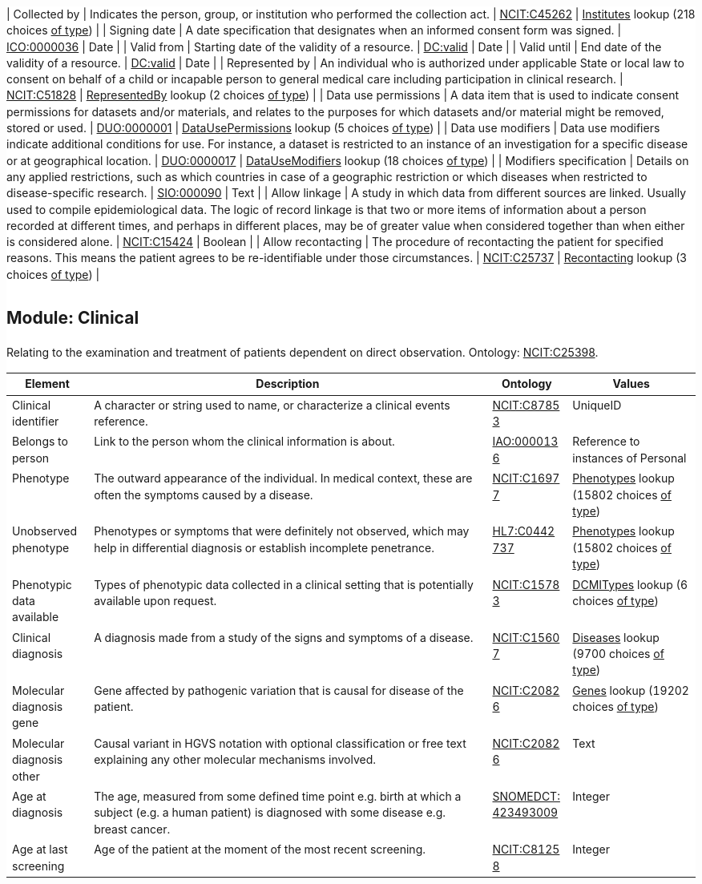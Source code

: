 | Collected by | Indicates the person, group, or institution who performed the collection act. | [NCIT:C45262](http://purl.obolibrary.org/obo/NCIT_C45262) | [Institutes](../../lookups/Institutes.txt) lookup (218 choices [of type](http://semanticscience.org/resource/SIO_000688)) |
| Signing date | A date specification that designates when an informed consent form was signed. | [ICO:0000036](http://purl.obolibrary.org/obo/ICO_0000036) | Date |
| Valid from | Starting date of the validity of a resource. | [DC:valid](http://purl.org/dc/terms/valid) | Date |
| Valid until | End date of the validity of a resource. | [DC:valid](http://purl.org/dc/terms/valid) | Date |
| Represented by | An individual who is authorized under applicable State or local law to consent on behalf of a child or incapable person to general medical care including participation in clinical research. | [NCIT:C51828](http://purl.obolibrary.org/obo/NCIT_C51828) | [RepresentedBy](../../lookups/RepresentedBy.txt) lookup (2 choices [of type](http://purl.obolibrary.org/obo/BFO_0000023)) |
| Data use permissions | A data item that is used to indicate consent permissions for datasets and/or materials, and relates to the purposes for which datasets and/or material might be removed, stored or used. | [DUO:0000001](http://purl.obolibrary.org/obo/DUO_0000001) | [DataUsePermissions](../../lookups/DataUsePermissions.txt) lookup (5 choices [of type](http://purl.obolibrary.org/obo/DUO_0000001)) |
| Data use modifiers | Data use modifiers indicate additional conditions for use. For instance, a dataset is restricted to an instance of an investigation for a specific disease or at geographical location. | [DUO:0000017](http://purl.obolibrary.org/obo/DUO_0000017) | [DataUseModifiers](../../lookups/DataUseModifiers.txt) lookup (18 choices [of type](http://purl.obolibrary.org/obo/DUO_0000017)) |
| Modifiers specification | Details on any applied restrictions, such as which countries in case of a geographic restriction or which diseases when restricted to disease-specific research. | [SIO:000090](http://semanticscience.org/resource/SIO_000090) | Text |
| Allow linkage | A study in which data from different sources are linked. Usually used to compile epidemiological data. The logic of record linkage is that two or more items of information about a person recorded at different times, and perhaps in different places, may be of greater value when considered together than when either is considered alone. | [NCIT:C15424](http://purl.obolibrary.org/obo/NCIT_C15424) | Boolean |
| Allow recontacting | The procedure of recontacting the patient for specified reasons. This means the patient agrees to be re-identifiable under those circumstances. | [NCIT:C25737](http://purl.obolibrary.org/obo/NCIT_C25737) | [Recontacting](../../lookups/Recontacting.txt) lookup (3 choices [of type](http://purl.obolibrary.org/obo/NCIT_C47953)) |

## Module: Clinical
Relating to the examination and treatment of patients dependent on direct observation. Ontology: [NCIT:C25398](http://purl.obolibrary.org/obo/NCIT_C25398).

| Element | Description | Ontology | Values |
|---|---|---|---|
| Clinical identifier | A character or string used to name, or characterize a clinical events reference. | [NCIT:C87853](http://purl.obolibrary.org/obo/NCIT_C87853) | UniqueID |
| Belongs to person | Link to the person whom the clinical information is about. | [IAO:0000136](http://purl.obolibrary.org/obo/IAO_0000136) | Reference to instances of Personal |
| Phenotype | The outward appearance of the individual. In medical context, these are often the symptoms caused by a disease. | [NCIT:C16977](http://purl.obolibrary.org/obo/NCIT_C16977) | [Phenotypes](../../lookups/Phenotypes.txt) lookup (15802 choices [of type](http://purl.obolibrary.org/obo/NCIT_C16977)) |
| Unobserved phenotype | Phenotypes or symptoms that were definitely not observed, which may help in differential diagnosis or establish incomplete penetrance. | [HL7:C0442737](http://purl.bioontology.org/ontology/HL7/C0442737) | [Phenotypes](../../lookups/Phenotypes.txt) lookup (15802 choices [of type](http://purl.obolibrary.org/obo/NCIT_C16977)) |
| Phenotypic data available | Types of phenotypic data collected in a clinical setting that is potentially available upon request. | [NCIT:C15783](http://purl.obolibrary.org/obo/NCIT_C15783) | [DCMITypes](../../lookups/DCMITypes.txt) lookup (6 choices [of type](http://purl.org/dc/terms/DCMIType)) |
| Clinical diagnosis | A diagnosis made from a study of the signs and symptoms of a disease. | [NCIT:C15607](http://purl.obolibrary.org/obo/NCIT_C15607) | [Diseases](../../lookups/Diseases.txt) lookup (9700 choices [of type](http://semanticscience.org/resource/SIO_010299)) |
| Molecular diagnosis gene | Gene affected by pathogenic variation that is causal for disease of the patient. | [NCIT:C20826](http://purl.obolibrary.org/obo/NCIT_C20826) | [Genes](../../lookups/Genes.txt) lookup (19202 choices [of type](http://purl.obolibrary.org/obo/NCIT_C16612)) |
| Molecular diagnosis other | Causal variant in HGVS notation with optional classification or free text explaining any other molecular mechanisms involved. | [NCIT:C20826](http://purl.obolibrary.org/obo/NCIT_C20826) | Text |
| Age at diagnosis | The age, measured from some defined time point e.g. birth at which a subject (e.g. a human patient) is diagnosed with some disease e.g. breast cancer. | [SNOMEDCT:423493009](http://purl.bioontology.org/ontology/SNOMEDCT/423493009) | Integer |
| Age at last screening | Age of the patient at the moment of the most recent screening. | [NCIT:C81258](http://purl.obolibrary.org/obo/NCIT_C81258) | Integer |